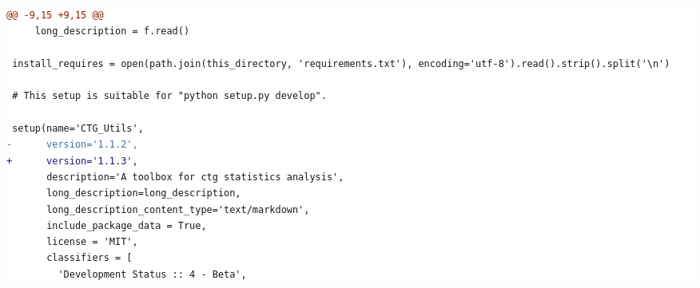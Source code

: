 ```diff
@@ -9,15 +9,15 @@
     long_description = f.read()
 
 install_requires = open(path.join(this_directory, 'requirements.txt'), encoding='utf-8').read().strip().split('\n') 
 
 # This setup is suitable for "python setup.py develop".
 
 setup(name='CTG_Utils',
-      version='1.1.2',
+      version='1.1.3',
       description='A toolbox for ctg statistics analysis',
       long_description=long_description,
       long_description_content_type='text/markdown',
       include_package_data = True,
       license = 'MIT',
       classifiers = [
         'Development Status :: 4 - Beta',
```

